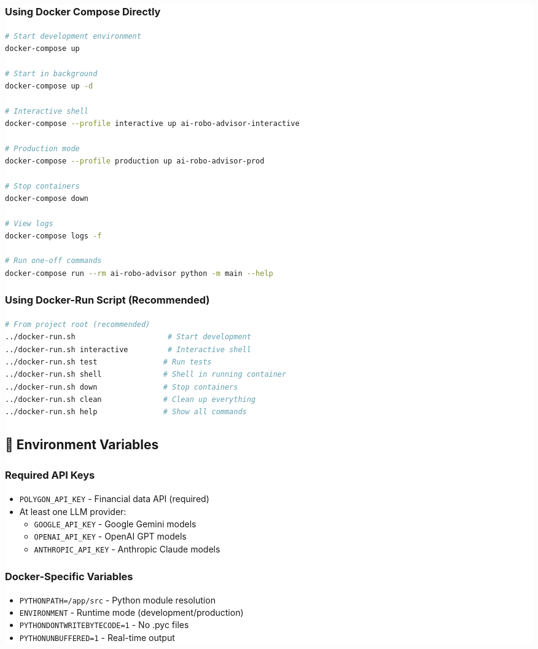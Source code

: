### Using Docker Compose Directly
```bash
# Start development environment
docker-compose up

# Start in background
docker-compose up -d

# Interactive shell
docker-compose --profile interactive up ai-robo-advisor-interactive

# Production mode
docker-compose --profile production up ai-robo-advisor-prod

# Stop containers
docker-compose down

# View logs
docker-compose logs -f

# Run one-off commands
docker-compose run --rm ai-robo-advisor python -m main --help
```

### Using Docker-Run Script (Recommended)
```bash
# From project root (recommended)
../docker-run.sh                     # Start development
../docker-run.sh interactive         # Interactive shell
../docker-run.sh test               # Run tests
../docker-run.sh shell              # Shell in running container
../docker-run.sh down               # Stop containers
../docker-run.sh clean              # Clean up everything
../docker-run.sh help               # Show all commands
```

## 🔐 Environment Variables

### Required API Keys
- `POLYGON_API_KEY` - Financial data API (required)
- At least one LLM provider:
  - `GOOGLE_API_KEY` - Google Gemini models
  - `OPENAI_API_KEY` - OpenAI GPT models  
  - `ANTHROPIC_API_KEY` - Anthropic Claude models

### Docker-Specific Variables
- `PYTHONPATH=/app/src` - Python module resolution
- `ENVIRONMENT` - Runtime mode (development/production)
- `PYTHONDONTWRITEBYTECODE=1` - No .pyc files
- `PYTHONUNBUFFERED=1` - Real-time output
